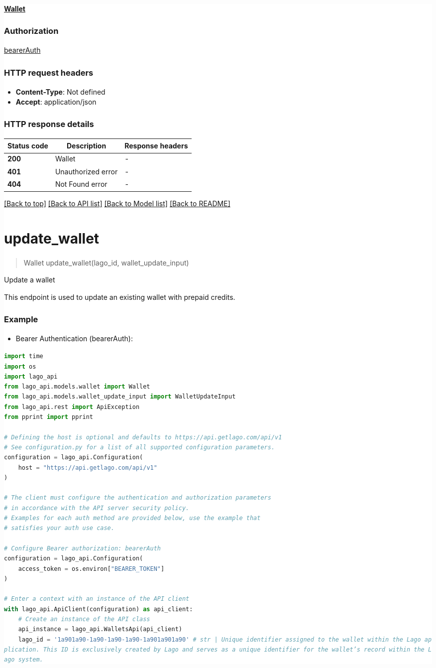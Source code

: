 [**Wallet**](Wallet.md)

### Authorization

[bearerAuth](../README.md#bearerAuth)

### HTTP request headers

 - **Content-Type**: Not defined
 - **Accept**: application/json

### HTTP response details

| Status code | Description | Response headers |
|-------------|-------------|------------------|
**200** | Wallet |  -  |
**401** | Unauthorized error |  -  |
**404** | Not Found error |  -  |

[[Back to top]](#) [[Back to API list]](../README.md#documentation-for-api-endpoints) [[Back to Model list]](../README.md#documentation-for-models) [[Back to README]](../README.md)

# **update_wallet**
> Wallet update_wallet(lago_id, wallet_update_input)

Update a wallet

This endpoint is used to update an existing wallet with prepaid credits.

### Example

* Bearer Authentication (bearerAuth):

```python
import time
import os
import lago_api
from lago_api.models.wallet import Wallet
from lago_api.models.wallet_update_input import WalletUpdateInput
from lago_api.rest import ApiException
from pprint import pprint

# Defining the host is optional and defaults to https://api.getlago.com/api/v1
# See configuration.py for a list of all supported configuration parameters.
configuration = lago_api.Configuration(
    host = "https://api.getlago.com/api/v1"
)

# The client must configure the authentication and authorization parameters
# in accordance with the API server security policy.
# Examples for each auth method are provided below, use the example that
# satisfies your auth use case.

# Configure Bearer authorization: bearerAuth
configuration = lago_api.Configuration(
    access_token = os.environ["BEARER_TOKEN"]
)

# Enter a context with an instance of the API client
with lago_api.ApiClient(configuration) as api_client:
    # Create an instance of the API class
    api_instance = lago_api.WalletsApi(api_client)
    lago_id = '1a901a90-1a90-1a90-1a90-1a901a901a90' # str | Unique identifier assigned to the wallet within the Lago application. This ID is exclusively created by Lago and serves as a unique identifier for the wallet’s record within the Lago system.
```